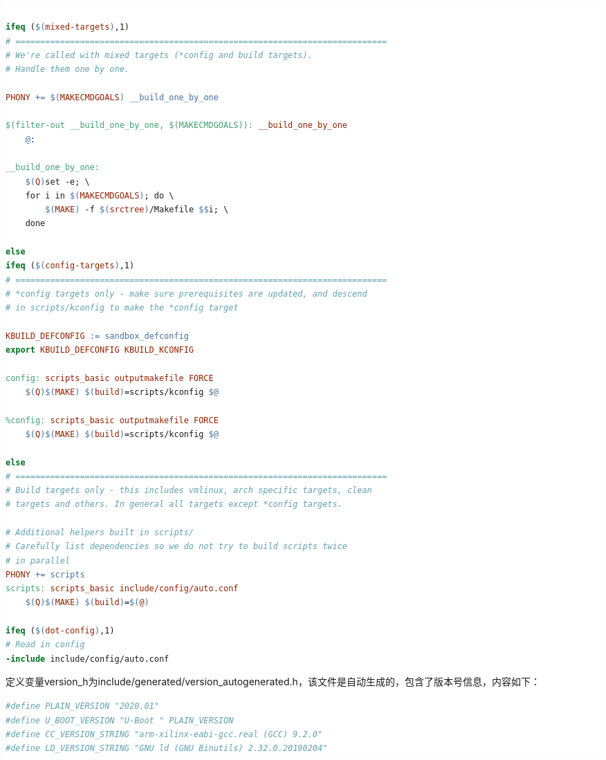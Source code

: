 ```makefile

ifeq ($(mixed-targets),1)
# ===========================================================================
# We're called with mixed targets (*config and build targets).
# Handle them one by one.

PHONY += $(MAKECMDGOALS) __build_one_by_one

$(filter-out __build_one_by_one, $(MAKECMDGOALS)): __build_one_by_one
	@:

__build_one_by_one:
	$(Q)set -e; \
	for i in $(MAKECMDGOALS); do \
		$(MAKE) -f $(srctree)/Makefile $$i; \
	done

else
ifeq ($(config-targets),1)
# ===========================================================================
# *config targets only - make sure prerequisites are updated, and descend
# in scripts/kconfig to make the *config target

KBUILD_DEFCONFIG := sandbox_defconfig
export KBUILD_DEFCONFIG KBUILD_KCONFIG

config: scripts_basic outputmakefile FORCE
	$(Q)$(MAKE) $(build)=scripts/kconfig $@

%config: scripts_basic outputmakefile FORCE
	$(Q)$(MAKE) $(build)=scripts/kconfig $@

else
# ===========================================================================
# Build targets only - this includes vmlinux, arch specific targets, clean
# targets and others. In general all targets except *config targets.

# Additional helpers built in scripts/
# Carefully list dependencies so we do not try to build scripts twice
# in parallel
PHONY += scripts
scripts: scripts_basic include/config/auto.conf
	$(Q)$(MAKE) $(build)=$(@)

ifeq ($(dot-config),1)
# Read in config
-include include/config/auto.conf
```

  定义变量version_h为include/generated/version_autogenerated.h，该文件是自动生成的，包含了版本号信息，内容如下：
```makefile
#define PLAIN_VERSION "2020.01"
#define U_BOOT_VERSION "U-Boot " PLAIN_VERSION
#define CC_VERSION_STRING "arm-xilinx-eabi-gcc.real (GCC) 9.2.0"
#define LD_VERSION_STRING "GNU ld (GNU Binutils) 2.32.0.20190204"
```
